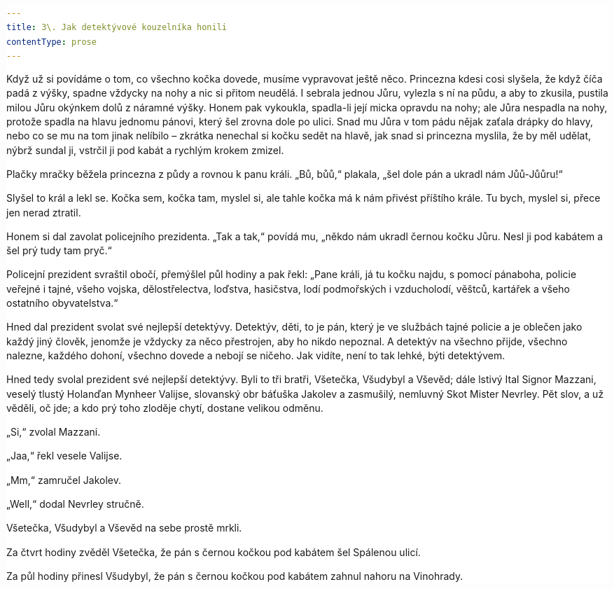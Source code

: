 ```yaml
---
title: 3\. Jak detektývové kouzelníka honili
contentType: prose
---
```


<section>

Když už si povídáme o tom, co všechno kočka dovede, musíme vypravovat ještě něco. Princezna kdesi cosi slyšela, že když číča padá z výšky, spadne vždycky na nohy a nic si přitom neudělá. I sebrala jednou Jůru, vylezla s ní na půdu, a aby to zkusila, pustila milou Jůru okýnkem dolů z náramné výšky. Honem pak vykoukla, spadla-li její micka opravdu na nohy; ale Jůra nespadla na nohy, protože spadla na hlavu jednomu pánovi, který šel zrovna dole po ulici. Snad mu Jůra v tom pádu nějak zaťala drápky do hlavy, nebo co se mu na tom jinak nelíbilo – zkrátka nenechal si kočku sedět na hlavě, jak snad si princezna myslila, že by měl udělat, nýbrž sundal ji, vstrčil ji pod kabát a rychlým krokem zmizel.

</section>

<section>

Plačky mračky běžela princezna z půdy a rovnou k panu králi. „Bů, bůů,“ plakala, „šel dole pán a ukradl nám Jůů-Jůůru!“

Slyšel to král a lekl se. Kočka sem, kočka tam, myslel si, ale tahle kočka má k nám přivést příštího krále. Tu bych, myslel si, přece jen nerad ztratil.

Honem si dal zavolat policejního prezidenta. „Tak a tak,“ povídá mu, „někdo nám ukradl černou kočku Jůru. Nesl ji pod kabátem a šel prý tudy tam pryč.“

Policejní prezident svraštil obočí, přemýšlel půl hodiny a pak řekl: „Pane králi, já tu kočku najdu, s pomocí pánaboha, policie veřejné i tajné, všeho vojska, dělostřelectva, loďstva, hasičstva, lodí podmořských i vzducholodí, věštců, kartářek a všeho ostatního obyvatelstva.“

Hned dal prezident svolat své nejlepší detektývy. Detektýv, děti, to je pán, který je ve službách tajné policie a je oblečen jako každý jiný člověk, jenomže je vždycky za něco přestrojen, aby ho nikdo nepoznal. A detektýv na všechno přijde, všechno nalezne, každého dohoní, všechno dovede a nebojí se ničeho. Jak vidíte, není to tak lehké, býti detektývem.

Hned tedy svolal prezident své nejlepší detektývy. Byli to tři bratři, Všetečka, Všudybyl a Vševěd; dále lstivý Ital Signor Mazzani, veselý tlustý Holanďan Mynheer Valijse, slovanský obr báťuška Jakolev a zasmušilý, nemluvný Skot Mister Nevrley. Pět slov, a už věděli, oč jde; a kdo prý toho zloděje chytí, dostane velikou odměnu.

„Si,“ zvolal Mazzani.

„Jaa,“ řekl vesele Valijse.

„Mm,“ zamručel Jakolev.

„Well,“ dodal Nevrley stručně.

Všetečka, Všudybyl a Vševěd na sebe prostě mrkli.

Za čtvrt hodiny zvěděl Všetečka, že pán s černou kočkou pod kabátem šel Spálenou ulicí.

Za půl hodiny přinesl Všudybyl, že pán s černou kočkou pod kabátem zahnul nahoru na Vinohrady.
